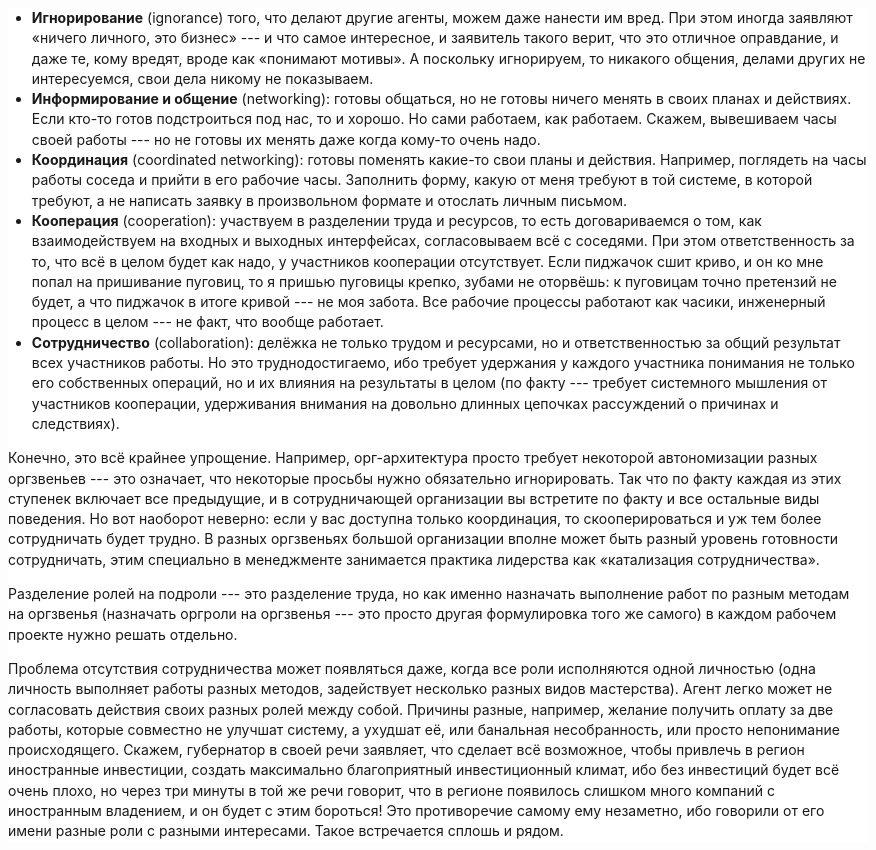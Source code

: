 -   **Игнорирование** (ignorance) того, что делают другие агенты, можем
    даже нанести им вред. При этом иногда заявляют «ничего личного, это
    бизнес» --- и что самое интересное, и заявитель такого верит, что
    это отличное оправдание, и даже те, кому вредят, вроде как «понимают
    мотивы». А поскольку игнорируем, то никакого общения, делами других
    не интересуемся, свои дела никому не показываем.
-   **Информирование и общение** (networking): готовы общаться, но не
    готовы ничего менять в своих планах и действиях. Если кто-то готов
    подстроиться под нас, то и хорошо. Но сами работаем, как работаем.
    Скажем, вывешиваем часы своей работы --- но не готовы их менять даже
    когда кому-то очень надо.
-   **Координация** (coordinated networking): готовы поменять какие-то
    свои планы и действия. Например, поглядеть на часы работы соседа и
    прийти в его рабочие часы. Заполнить форму, какую от меня требуют в
    той системе, в которой требуют, а не написать заявку в произвольном
    формате и отослать личным письмом.
-   **Кооперация** (cooperation): участвуем в разделении труда и
    ресурсов, то есть договариваемся о том, как взаимодействуем на
    входных и выходных интерфейсах, согласовываем всё с соседями. При
    этом ответственность за то, что всё в целом будет как надо, у
    участников кооперации отсутствует. Если пиджачок сшит криво, и он ко
    мне попал на пришивание пуговиц, то я пришью пуговицы крепко, зубами
    не оторвёшь: к пуговицам точно претензий не будет, а что пиджачок в
    итоге кривой --- не моя забота. Все рабочие процессы работают как
    часики, инженерный процесс в целом --- не факт, что вообще работает.
-   **Сотрудничество** (collaboration): делёжка не только трудом и
    ресурсами, но и ответственностью за общий результат всех участников
    работы. Но это труднодостигаемо, ибо требует удержания у каждого
    участника понимания не только его собственных операций, но и их
    влияния на результаты в целом (по факту --- требует системного
    мышления от участников кооперации, удерживания внимания на довольно
    длинных цепочках рассуждений о причинах и следствиях).

Конечно, это всё крайнее упрощение. Например, орг-архитектура просто
требует некоторой автономизации разных оргзвеньев --- это означает, что
некоторые просьбы нужно обязательно игнорировать. Так что по факту
каждая из этих ступенек включает все предыдущие, и в сотрудничающей
организации вы встретите по факту и все остальные виды поведения. Но вот
наоборот неверно: если у вас доступна только координация, то
скооперироваться и уж тем более сотрудничать будет трудно. В разных
оргзвеньях большой организации вполне может быть разный уровень
готовности сотрудничать, этим специально в менеджменте занимается
практика лидерства как «катализация сотрудничества».

Разделение ролей на подроли --- это разделение труда, но как именно
назначать выполнение работ по разным методам на оргзвенья (назначать
оргроли на оргзвенья --- это просто другая формулировка того же самого)
в каждом рабочем проекте нужно решать отдельно.

Проблема отсутствия сотрудничества может появляться даже, когда все роли
исполняются одной личностью (одна личность выполняет работы разных
методов, задействует несколько разных видов мастерства). Агент легко
может не согласовать действия своих разных ролей между собой. Причины
разные, например, желание получить оплату за две работы, которые
совместно не улучшат систему, а ухудшат её, или банальная несобранность,
или просто непонимание происходящего. Скажем, губернатор в своей речи
заявляет, что сделает всё возможное, чтобы привлечь в регион иностранные
инвестиции, создать максимально благоприятный инвестиционный климат, ибо
без инвестиций будет всё очень плохо, но через три минуты в той же речи
говорит, что в регионе появилось слишком много компаний с иностранным
владением, и он будет с этим бороться! Это противоречие самому ему
незаметно, ибо говорили от его имени разные роли с разными интересами.
Такое встречается сплошь и рядом.
